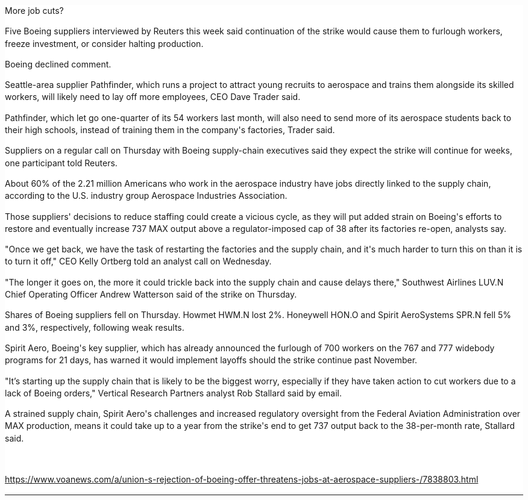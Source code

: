 
More job cuts?   


Five Boeing suppliers interviewed by Reuters this week said continuation of the strike would cause them to furlough workers, freeze investment, or consider halting production.  


Boeing declined comment.  


Seattle-area supplier Pathfinder, which runs a project to attract young recruits to aerospace and trains them alongside its skilled workers, will likely need to lay off more employees, CEO Dave Trader said.  


Pathfinder, which let go one-quarter of its 54 workers last month, will also need to send more of its aerospace students back to their high schools, instead of training them in the company's factories, Trader said.  


Suppliers on a regular call on Thursday with Boeing supply-chain executives said they expect the strike will continue for weeks, one participant told Reuters.  


About 60% of the 2.21 million Americans who work in the aerospace industry have jobs directly linked to the supply chain, according to the U.S. industry group Aerospace Industries Association.  


Those suppliers' decisions to reduce staffing could create a vicious cycle, as they will put added strain on Boeing's efforts to restore and eventually increase 737 MAX output above a regulator-imposed cap of 38 after its factories re-open, analysts say.  


"Once we get back, we have the task of restarting the factories and the supply chain, and it's much harder to turn this on than it is to turn it off," CEO Kelly Ortberg told an analyst call on Wednesday.  


"The longer it goes on, the more it could trickle back into the supply chain and cause delays there," Southwest Airlines LUV.N Chief Operating Officer Andrew Watterson said of the strike on Thursday.   


Shares of Boeing suppliers fell on Thursday. Howmet HWM.N lost 2%. Honeywell HON.O and Spirit AeroSystems SPR.N fell 5% and 3%, respectively, following weak results.  


Spirit Aero, Boeing's key supplier, which has already announced the furlough of 700 workers on the 767 and 777 widebody programs for 21 days, has warned it would implement layoffs should the strike continue past November.  


"It’s starting up the supply chain that is likely to be the biggest worry, especially if they have taken action to cut workers due to a lack of Boeing orders," Vertical Research Partners analyst Rob Stallard said by email.  


A strained supply chain, Spirit Aero's challenges and increased regulatory oversight from the Federal Aviation Administration over MAX production, means it could take up to a year from the strike's end to get 737 output back to the 38-per-month rate, Stallard said. 

<br> 

<https://www.voanews.com/a/union-s-rejection-of-boeing-offer-threatens-jobs-at-aerospace-suppliers-/7838803.html>

---